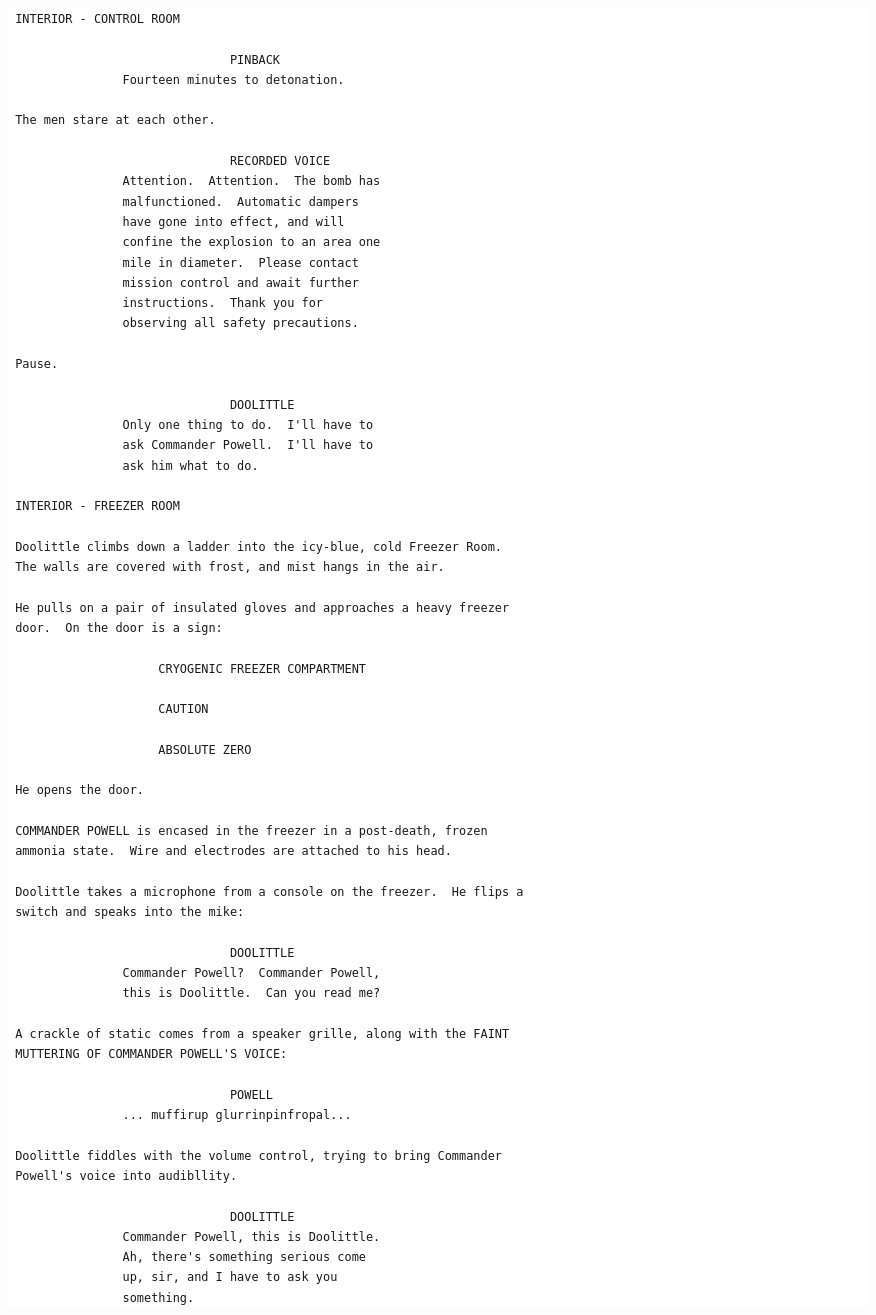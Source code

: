      INTERIOR - CONTROL ROOM

                                   PINBACK
                    Fourteen minutes to detonation.

     The men stare at each other.

                                   RECORDED VOICE
                    Attention.  Attention.  The bomb has
                    malfunctioned.  Automatic dampers
                    have gone into effect, and will
                    confine the explosion to an area one
                    mile in diameter.  Please contact
                    mission control and await further
                    instructions.  Thank you for
                    observing all safety precautions.

     Pause.

                                   DOOLITTLE
                    Only one thing to do.  I'll have to
                    ask Commander Powell.  I'll have to
                    ask him what to do.

     INTERIOR - FREEZER ROOM

     Doolittle climbs down a ladder into the icy-blue, cold Freezer Room.
     The walls are covered with frost, and mist hangs in the air.

     He pulls on a pair of insulated gloves and approaches a heavy freezer
     door.  On the door is a sign:

                         CRYOGENIC FREEZER COMPARTMENT

                         CAUTION

                         ABSOLUTE ZERO

     He opens the door.

     COMMANDER POWELL is encased in the freezer in a post-death, frozen
     ammonia state.  Wire and electrodes are attached to his head.

     Doolittle takes a microphone from a console on the freezer.  He flips a
     switch and speaks into the mike:

                                   DOOLITTLE
                    Commander Powell?  Commander Powell,
                    this is Doolittle.  Can you read me?

     A crackle of static comes from a speaker grille, along with the FAINT
     MUTTERING OF COMMANDER POWELL'S VOICE:

                                   POWELL
                    ... muffirup glurrinpinfropal...

     Doolittle fiddles with the volume control, trying to bring Commander
     Powell's voice into audibllity.

                                   DOOLITTLE
                    Commander Powell, this is Doolittle.
                    Ah, there's something serious come
                    up, sir, and I have to ask you
                    something.
